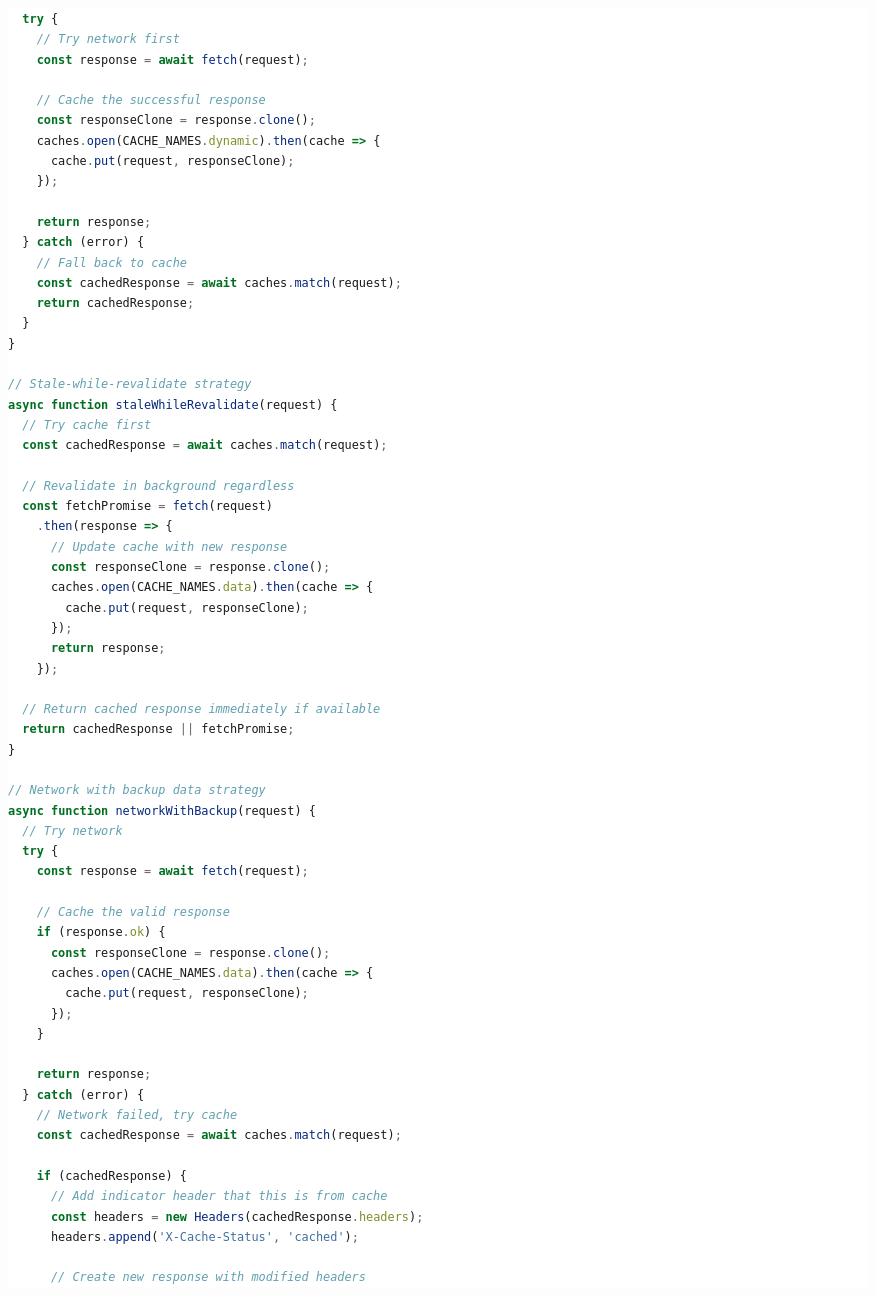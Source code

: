 ```javascript
  try {
    // Try network first
    const response = await fetch(request);
    
    // Cache the successful response
    const responseClone = response.clone();
    caches.open(CACHE_NAMES.dynamic).then(cache => {
      cache.put(request, responseClone);
    });
    
    return response;
  } catch (error) {
    // Fall back to cache
    const cachedResponse = await caches.match(request);
    return cachedResponse;
  }
}

// Stale-while-revalidate strategy
async function staleWhileRevalidate(request) {
  // Try cache first
  const cachedResponse = await caches.match(request);
  
  // Revalidate in background regardless
  const fetchPromise = fetch(request)
    .then(response => {
      // Update cache with new response
      const responseClone = response.clone();
      caches.open(CACHE_NAMES.data).then(cache => {
        cache.put(request, responseClone);
      });
      return response;
    });
  
  // Return cached response immediately if available
  return cachedResponse || fetchPromise;
}

// Network with backup data strategy
async function networkWithBackup(request) {
  // Try network
  try {
    const response = await fetch(request);
    
    // Cache the valid response
    if (response.ok) {
      const responseClone = response.clone();
      caches.open(CACHE_NAMES.data).then(cache => {
        cache.put(request, responseClone);
      });
    }
    
    return response;
  } catch (error) {
    // Network failed, try cache
    const cachedResponse = await caches.match(request);
    
    if (cachedResponse) {
      // Add indicator header that this is from cache
      const headers = new Headers(cachedResponse.headers);
      headers.append('X-Cache-Status', 'cached');
      
      // Create new response with modified headers
```